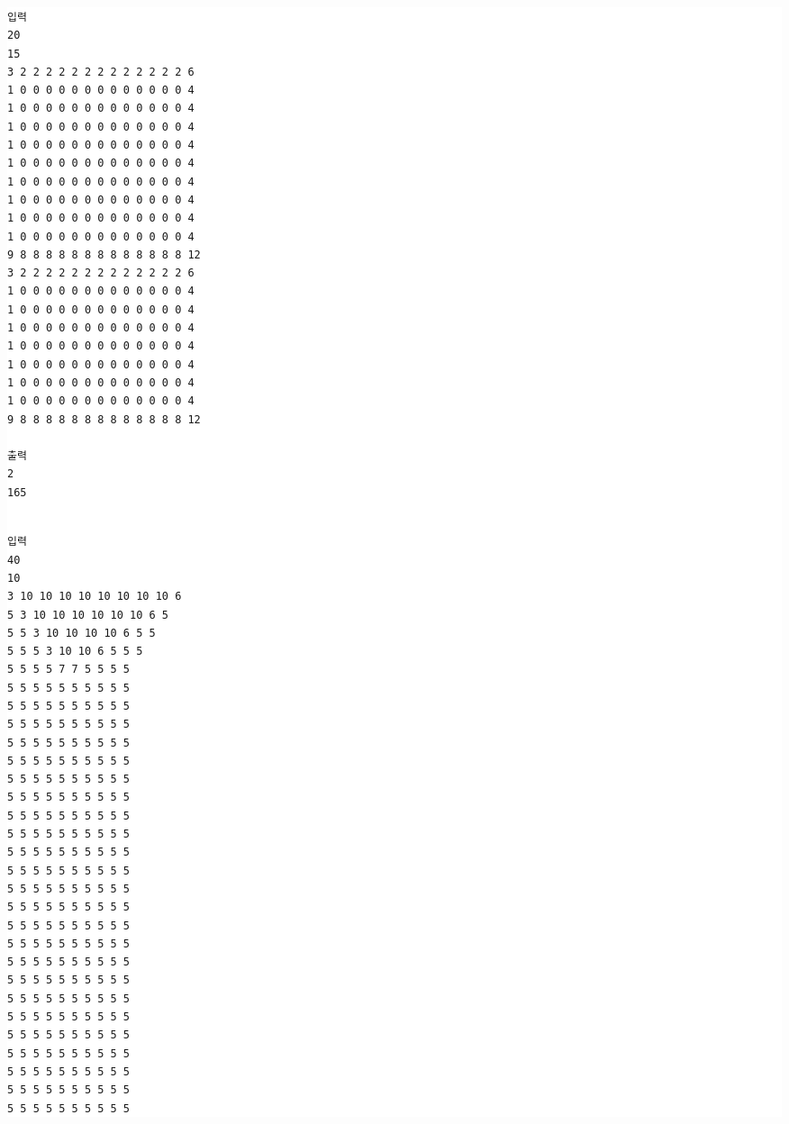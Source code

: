 ~~~
입력
20
15
3 2 2 2 2 2 2 2 2 2 2 2 2 2 6
1 0 0 0 0 0 0 0 0 0 0 0 0 0 4
1 0 0 0 0 0 0 0 0 0 0 0 0 0 4
1 0 0 0 0 0 0 0 0 0 0 0 0 0 4
1 0 0 0 0 0 0 0 0 0 0 0 0 0 4
1 0 0 0 0 0 0 0 0 0 0 0 0 0 4
1 0 0 0 0 0 0 0 0 0 0 0 0 0 4
1 0 0 0 0 0 0 0 0 0 0 0 0 0 4
1 0 0 0 0 0 0 0 0 0 0 0 0 0 4
1 0 0 0 0 0 0 0 0 0 0 0 0 0 4
9 8 8 8 8 8 8 8 8 8 8 8 8 8 12
3 2 2 2 2 2 2 2 2 2 2 2 2 2 6
1 0 0 0 0 0 0 0 0 0 0 0 0 0 4
1 0 0 0 0 0 0 0 0 0 0 0 0 0 4
1 0 0 0 0 0 0 0 0 0 0 0 0 0 4
1 0 0 0 0 0 0 0 0 0 0 0 0 0 4
1 0 0 0 0 0 0 0 0 0 0 0 0 0 4
1 0 0 0 0 0 0 0 0 0 0 0 0 0 4
1 0 0 0 0 0 0 0 0 0 0 0 0 0 4
9 8 8 8 8 8 8 8 8 8 8 8 8 8 12

출력
2
165

~~~

~~~

입력
40
10
3 10 10 10 10 10 10 10 10 6
5 3 10 10 10 10 10 10 6 5
5 5 3 10 10 10 10 6 5 5
5 5 5 3 10 10 6 5 5 5
5 5 5 5 7 7 5 5 5 5
5 5 5 5 5 5 5 5 5 5
5 5 5 5 5 5 5 5 5 5
5 5 5 5 5 5 5 5 5 5
5 5 5 5 5 5 5 5 5 5
5 5 5 5 5 5 5 5 5 5
5 5 5 5 5 5 5 5 5 5
5 5 5 5 5 5 5 5 5 5
5 5 5 5 5 5 5 5 5 5
5 5 5 5 5 5 5 5 5 5
5 5 5 5 5 5 5 5 5 5
5 5 5 5 5 5 5 5 5 5
5 5 5 5 5 5 5 5 5 5
5 5 5 5 5 5 5 5 5 5
5 5 5 5 5 5 5 5 5 5
5 5 5 5 5 5 5 5 5 5
5 5 5 5 5 5 5 5 5 5
5 5 5 5 5 5 5 5 5 5
5 5 5 5 5 5 5 5 5 5
5 5 5 5 5 5 5 5 5 5
5 5 5 5 5 5 5 5 5 5
5 5 5 5 5 5 5 5 5 5
5 5 5 5 5 5 5 5 5 5
5 5 5 5 5 5 5 5 5 5
5 5 5 5 5 5 5 5 5 5
~~~